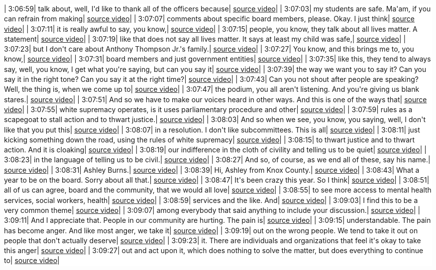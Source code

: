 | 3:06:59| talk about, well, I'd like to thank all of the officers because| [source video](https://archive.org/details/school-board-ws-4178-210505?start=11219)|
| 3:07:03| my students are safe. Ma'am, if you can refrain from making| [source video](https://archive.org/details/school-board-ws-4178-210505?start=11223)|
| 3:07:07| comments about specific board members, please. Okay. I just think| [source video](https://archive.org/details/school-board-ws-4178-210505?start=11227)|
| 3:07:11| it is really awful to say, you know,| [source video](https://archive.org/details/school-board-ws-4178-210505?start=11231)|
| 3:07:15| people, you know, they talk about all lives matter. A statement| [source video](https://archive.org/details/school-board-ws-4178-210505?start=11235)|
| 3:07:19| like that does not say all lives matter. It says at least my child was safe,| [source video](https://archive.org/details/school-board-ws-4178-210505?start=11239)|
| 3:07:23| but I don't care about Anthony Thompson Jr.'s family.| [source video](https://archive.org/details/school-board-ws-4178-210505?start=11243)|
| 3:07:27| You know, and this brings me to, you know,| [source video](https://archive.org/details/school-board-ws-4178-210505?start=11247)|
| 3:07:31| board members and just government entities| [source video](https://archive.org/details/school-board-ws-4178-210505?start=11251)|
| 3:07:35| like this, they tend to always say, well, you know, I get what you're saying, but can you say it| [source video](https://archive.org/details/school-board-ws-4178-210505?start=11255)|
| 3:07:39| the way we want you to say it? Can you say it in the right tone? Can you say it at the right time?| [source video](https://archive.org/details/school-board-ws-4178-210505?start=11259)|
| 3:07:43| Can you not shout after people are speaking? Well, the thing is, when we come up to| [source video](https://archive.org/details/school-board-ws-4178-210505?start=11263)|
| 3:07:47| the podium, you all aren't listening. And you're giving us blank stares.| [source video](https://archive.org/details/school-board-ws-4178-210505?start=11267)|
| 3:07:51| And so we have to make our voices heard in other ways. And this is one of the ways that| [source video](https://archive.org/details/school-board-ws-4178-210505?start=11271)|
| 3:07:55| white supremacy operates, is it uses parliamentary procedure and other| [source video](https://archive.org/details/school-board-ws-4178-210505?start=11275)|
| 3:07:59| rules as a scapegoat to stall action and to thwart justice.| [source video](https://archive.org/details/school-board-ws-4178-210505?start=11279)|
| 3:08:03| And so when we see, you know, you saying, well, I don't like that you put this| [source video](https://archive.org/details/school-board-ws-4178-210505?start=11283)|
| 3:08:07| in a resolution. I don't like subcommittees. This is all| [source video](https://archive.org/details/school-board-ws-4178-210505?start=11287)|
| 3:08:11| just kicking something down the road, using the rules of white supremacy| [source video](https://archive.org/details/school-board-ws-4178-210505?start=11291)|
| 3:08:15| to thwart justice and to thwart action. And it is cloaking| [source video](https://archive.org/details/school-board-ws-4178-210505?start=11295)|
| 3:08:19| our indifference in the cloth of civility and telling us to be quiet| [source video](https://archive.org/details/school-board-ws-4178-210505?start=11299)|
| 3:08:23| in the language of telling us to be civil.| [source video](https://archive.org/details/school-board-ws-4178-210505?start=11303)|
| 3:08:27| And so, of course, as we end all of these, say his name.| [source video](https://archive.org/details/school-board-ws-4178-210505?start=11307)|
| 3:08:31| Ashley Burns.| [source video](https://archive.org/details/school-board-ws-4178-210505?start=11311)|
| 3:08:39| Hi, Ashley from Knox County.| [source video](https://archive.org/details/school-board-ws-4178-210505?start=11319)|
| 3:08:43| What a year to be on the board. Sorry about all that.| [source video](https://archive.org/details/school-board-ws-4178-210505?start=11323)|
| 3:08:47| It's been crazy this year. So I think| [source video](https://archive.org/details/school-board-ws-4178-210505?start=11327)|
| 3:08:51| all of us can agree, board and the community, that we would all love| [source video](https://archive.org/details/school-board-ws-4178-210505?start=11331)|
| 3:08:55| to see more access to mental health services, social workers, health| [source video](https://archive.org/details/school-board-ws-4178-210505?start=11335)|
| 3:08:59| services and the like. And| [source video](https://archive.org/details/school-board-ws-4178-210505?start=11339)|
| 3:09:03| I find this to be a very common theme| [source video](https://archive.org/details/school-board-ws-4178-210505?start=11343)|
| 3:09:07| among everybody that said anything to include your discussion.| [source video](https://archive.org/details/school-board-ws-4178-210505?start=11347)|
| 3:09:11| And I appreciate that. People in our community are hurting. The pain is| [source video](https://archive.org/details/school-board-ws-4178-210505?start=11351)|
| 3:09:15| understandable. The pain has become anger. And like most anger, we take it| [source video](https://archive.org/details/school-board-ws-4178-210505?start=11355)|
| 3:09:19| out on the wrong people. We tend to take it out on people that don't actually deserve| [source video](https://archive.org/details/school-board-ws-4178-210505?start=11359)|
| 3:09:23| it. There are individuals and organizations that feel it's okay to take this anger| [source video](https://archive.org/details/school-board-ws-4178-210505?start=11363)|
| 3:09:27| out and act upon it, which does nothing to solve the matter, but does everything to continue to| [source video](https://archive.org/details/school-board-ws-4178-210505?start=11367)|